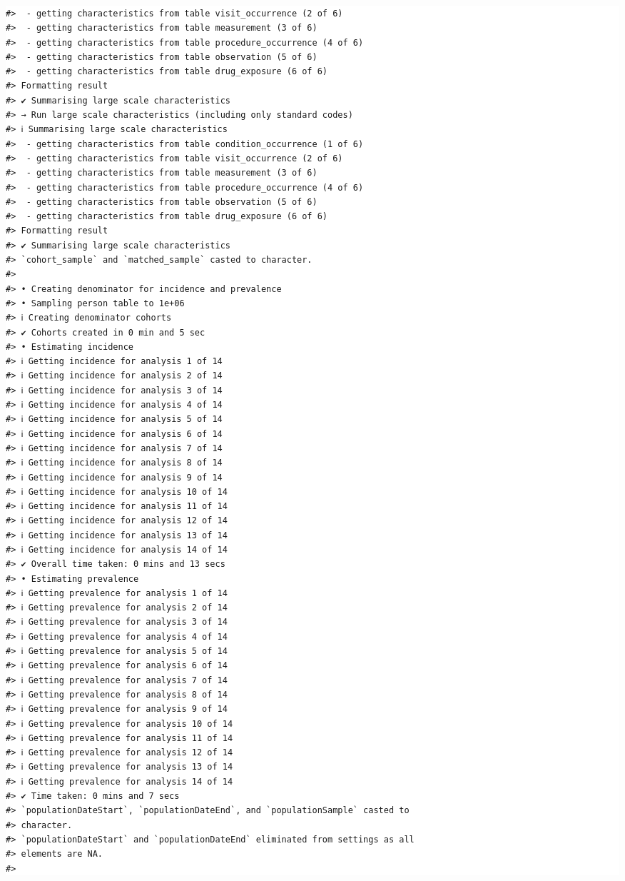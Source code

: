     #>  - getting characteristics from table visit_occurrence (2 of 6)
    #>  - getting characteristics from table measurement (3 of 6)
    #>  - getting characteristics from table procedure_occurrence (4 of 6)
    #>  - getting characteristics from table observation (5 of 6)
    #>  - getting characteristics from table drug_exposure (6 of 6)
    #> Formatting result
    #> ✔ Summarising large scale characteristics
    #> → Run large scale characteristics (including only standard codes)
    #> ℹ Summarising large scale characteristics 
    #>  - getting characteristics from table condition_occurrence (1 of 6)
    #>  - getting characteristics from table visit_occurrence (2 of 6)
    #>  - getting characteristics from table measurement (3 of 6)
    #>  - getting characteristics from table procedure_occurrence (4 of 6)
    #>  - getting characteristics from table observation (5 of 6)
    #>  - getting characteristics from table drug_exposure (6 of 6)
    #> Formatting result
    #> ✔ Summarising large scale characteristics
    #> `cohort_sample` and `matched_sample` casted to character.
    #> 
    #> • Creating denominator for incidence and prevalence
    #> • Sampling person table to 1e+06
    #> ℹ Creating denominator cohorts
    #> ✔ Cohorts created in 0 min and 5 sec
    #> • Estimating incidence
    #> ℹ Getting incidence for analysis 1 of 14
    #> ℹ Getting incidence for analysis 2 of 14
    #> ℹ Getting incidence for analysis 3 of 14
    #> ℹ Getting incidence for analysis 4 of 14
    #> ℹ Getting incidence for analysis 5 of 14
    #> ℹ Getting incidence for analysis 6 of 14
    #> ℹ Getting incidence for analysis 7 of 14
    #> ℹ Getting incidence for analysis 8 of 14
    #> ℹ Getting incidence for analysis 9 of 14
    #> ℹ Getting incidence for analysis 10 of 14
    #> ℹ Getting incidence for analysis 11 of 14
    #> ℹ Getting incidence for analysis 12 of 14
    #> ℹ Getting incidence for analysis 13 of 14
    #> ℹ Getting incidence for analysis 14 of 14
    #> ✔ Overall time taken: 0 mins and 13 secs
    #> • Estimating prevalence
    #> ℹ Getting prevalence for analysis 1 of 14
    #> ℹ Getting prevalence for analysis 2 of 14
    #> ℹ Getting prevalence for analysis 3 of 14
    #> ℹ Getting prevalence for analysis 4 of 14
    #> ℹ Getting prevalence for analysis 5 of 14
    #> ℹ Getting prevalence for analysis 6 of 14
    #> ℹ Getting prevalence for analysis 7 of 14
    #> ℹ Getting prevalence for analysis 8 of 14
    #> ℹ Getting prevalence for analysis 9 of 14
    #> ℹ Getting prevalence for analysis 10 of 14
    #> ℹ Getting prevalence for analysis 11 of 14
    #> ℹ Getting prevalence for analysis 12 of 14
    #> ℹ Getting prevalence for analysis 13 of 14
    #> ℹ Getting prevalence for analysis 14 of 14
    #> ✔ Time taken: 0 mins and 7 secs
    #> `populationDateStart`, `populationDateEnd`, and `populationSample` casted to
    #> character.
    #> `populationDateStart` and `populationDateEnd` eliminated from settings as all
    #> elements are NA.
    #> 
    